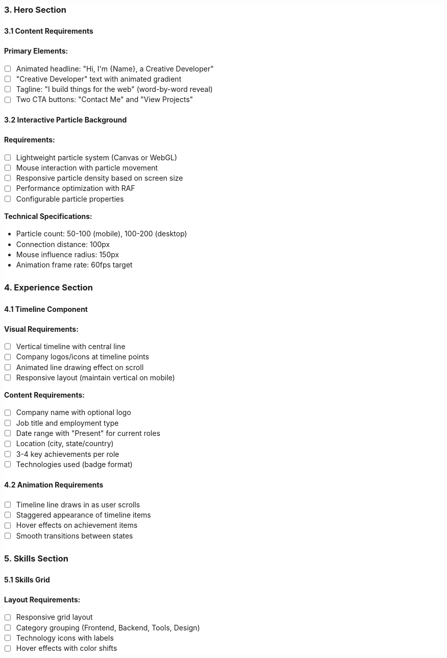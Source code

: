 ### 3. Hero Section

#### 3.1 Content Requirements
**Primary Elements:**
- [ ] Animated headline: "Hi, I'm {Name}, a Creative Developer"
- [ ] "Creative Developer" text with animated gradient
- [ ] Tagline: "I build things for the web" (word-by-word reveal)
- [ ] Two CTA buttons: "Contact Me" and "View Projects"

#### 3.2 Interactive Particle Background
**Requirements:**
- [ ] Lightweight particle system (Canvas or WebGL)
- [ ] Mouse interaction with particle movement
- [ ] Responsive particle density based on screen size
- [ ] Performance optimization with RAF
- [ ] Configurable particle properties

**Technical Specifications:**
- Particle count: 50-100 (mobile), 100-200 (desktop)
- Connection distance: 100px
- Mouse influence radius: 150px
- Animation frame rate: 60fps target

### 4. Experience Section

#### 4.1 Timeline Component
**Visual Requirements:**
- [ ] Vertical timeline with central line
- [ ] Company logos/icons at timeline points
- [ ] Animated line drawing effect on scroll
- [ ] Responsive layout (maintain vertical on mobile)

**Content Requirements:**
- [ ] Company name with optional logo
- [ ] Job title and employment type
- [ ] Date range with "Present" for current roles
- [ ] Location (city, state/country)
- [ ] 3-4 key achievements per role
- [ ] Technologies used (badge format)

#### 4.2 Animation Requirements
- [ ] Timeline line draws in as user scrolls
- [ ] Staggered appearance of timeline items
- [ ] Hover effects on achievement items
- [ ] Smooth transitions between states

### 5. Skills Section

#### 5.1 Skills Grid
**Layout Requirements:**
- [ ] Responsive grid layout
- [ ] Category grouping (Frontend, Backend, Tools, Design)
- [ ] Technology icons with labels
- [ ] Hover effects with color shifts
